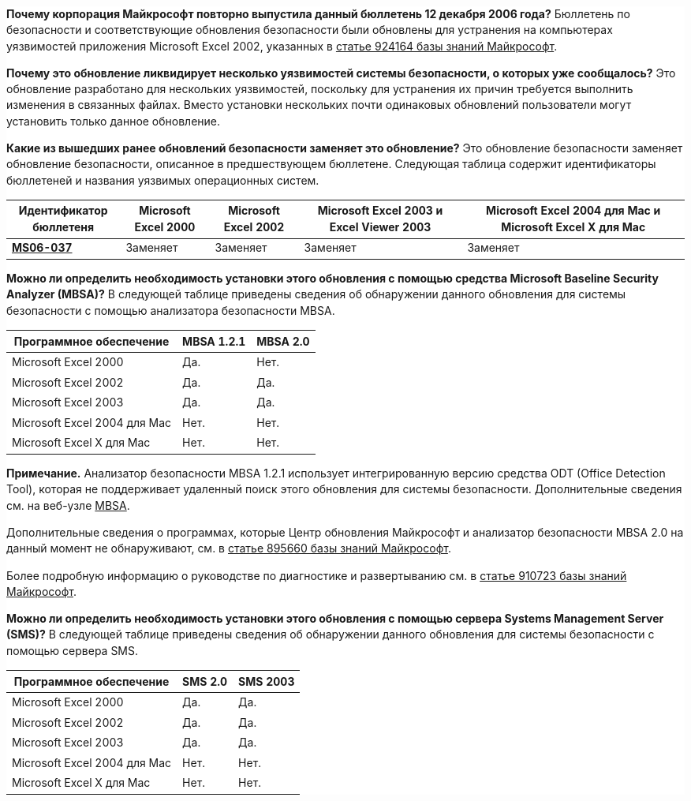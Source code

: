<span></span>
**Почему корпорация Майкрософт повторно выпустила данный бюллетень 12 декабря 2006 года?**
Бюллетень по безопасности и соответствующие обновления безопасности были обновлены для устранения на компьютерах уязвимостей приложения Microsoft Excel 2002, указанных в [статье 924164 базы знаний Майкрософт](http://support.microsoft.com/kb/924164).

**Почему это обновление ликвидирует несколько уязвимостей системы безопасности, о которых уже сообщалось?**
Это обновление разработано для нескольких уязвимостей, поскольку для устранения их причин требуется выполнить изменения в связанных файлах. Вместо установки нескольких почти одинаковых обновлений пользователи могут установить только данное обновление.

**Какие из вышедших ранее обновлений безопасности заменяет это обновление?**
Это обновление безопасности заменяет обновление безопасности, описанное в предшествующем бюллетене. Следующая таблица содержит идентификаторы бюллетеней и названия уязвимых операционных систем.

| Идентификатор бюллетеня                                                 | Microsoft Excel 2000 | Microsoft Excel 2002 | Microsoft Excel 2003 и Excel Viewer 2003 | Microsoft Excel 2004 для Mac и Microsoft Excel X для Mac |
|-------------------------------------------------------------------------|----------------------|----------------------|------------------------------------------|----------------------------------------------------------|
| [**MS06-037**](http://technet.microsoft.com/security/bulletin/ms06-037) | Заменяет             | Заменяет             | Заменяет                                 | Заменяет                                                 |

**Можно ли определить необходимость установки этого обновления с помощью средства Microsoft Baseline Security Analyzer (MBSA)?**
В следующей таблице приведены сведения об обнаружении данного обновления для системы безопасности с помощью анализатора безопасности MBSA.

| Программное обеспечение      | MBSA 1.2.1 | MBSA 2.0 |
|------------------------------|------------|----------|
| Microsoft Excel 2000         | Да.        | Нет.     |
| Microsoft Excel 2002         | Да.        | Да.      |
| Microsoft Excel 2003         | Да.        | Да.      |
| Microsoft Excel 2004 для Mac | Нет.       | Нет.     |
| Microsoft Excel X для Mac    | Нет.       | Нет.     |

**Примечание.** Анализатор безопасности MBSA 1.2.1 использует интегрированную версию средства ODT (Office Detection Tool), которая не поддерживает удаленный поиск этого обновления для системы безопасности. Дополнительные сведения см. на веб-узле [MBSA](http://go.microsoft.com/fwlink/?linkid=21134).

Дополнительные сведения о программах, которые Центр обновления Майкрософт и анализатор безопасности MBSA 2.0 на данный момент не обнаруживают, см. в [статье 895660 базы знаний Майкрософт](http://support.microsoft.com/kb/895660).

Более подробную информацию о руководстве по диагностике и развертыванию см. в [статье 910723 базы знаний Майкрософт](http://support.microsoft.com/kb/910723).

**Можно ли определить необходимость установки этого обновления с помощью сервера Systems Management Server (SMS)?**
В следующей таблице приведены сведения об обнаружении данного обновления для системы безопасности с помощью сервера SMS.

| Программное обеспечение      | SMS 2.0 | SMS 2003 |
|------------------------------|---------|----------|
| Microsoft Excel 2000         | Да.     | Да.      |
| Microsoft Excel 2002         | Да.     | Да.      |
| Microsoft Excel 2003         | Да.     | Да.      |
| Microsoft Excel 2004 для Mac | Нет.    | Нет.     |
| Microsoft Excel X для Mac    | Нет.    | Нет.     |
